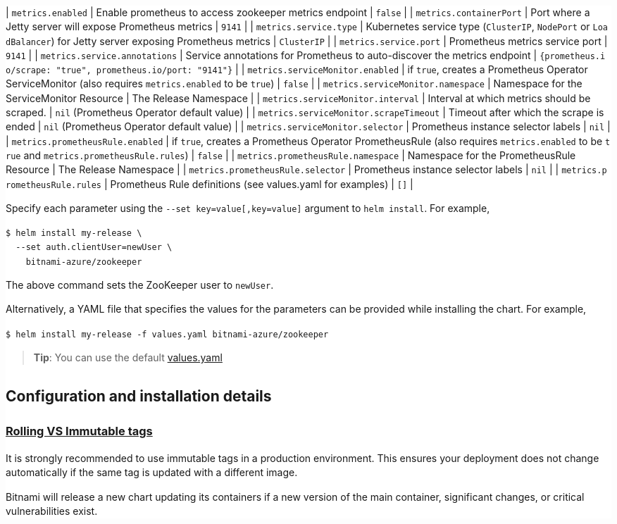 | `metrics.enabled`                        | Enable prometheus to access zookeeper metrics endpoint                                                                                    | `false`                                                      |
| `metrics.containerPort`                  | Port where a Jetty server will expose Prometheus metrics                                                                                  | `9141`                                                       |
| `metrics.service.type`                   | Kubernetes service type (`ClusterIP`, `NodePort` or `LoadBalancer`) for Jetty server exposing Prometheus metrics                          | `ClusterIP`                                                  |
| `metrics.service.port`                   | Prometheus metrics service port                                                                                                           | `9141`                                                       |
| `metrics.service.annotations`            | Service annotations for Prometheus to auto-discover the metrics endpoint                                                                  | `{prometheus.io/scrape: "true", prometheus.io/port: "9141"}` |
| `metrics.serviceMonitor.enabled`         | if `true`, creates a Prometheus Operator ServiceMonitor (also requires `metrics.enabled` to be `true`)                                    | `false`                                                      |
| `metrics.serviceMonitor.namespace`       | Namespace for the ServiceMonitor Resource                                                                                                 | The Release Namespace                                        |
| `metrics.serviceMonitor.interval`        | Interval at which metrics should be scraped.                                                                                              | `nil` (Prometheus Operator default value)                    |
| `metrics.serviceMonitor.scrapeTimeout`   | Timeout after which the scrape is ended                                                                                                   | `nil` (Prometheus Operator default value)                    |
| `metrics.serviceMonitor.selector`        | Prometheus instance selector labels                                                                                                       | `nil`                                                        |
| `metrics.prometheusRule.enabled`         | if `true`, creates a Prometheus Operator PrometheusRule (also requires `metrics.enabled` to be `true` and `metrics.prometheusRule.rules`) | `false`                                                      |
| `metrics.prometheusRule.namespace`       | Namespace for the PrometheusRule Resource                                                                                                 | The Release Namespace                                        |
| `metrics.prometheusRule.selector`        | Prometheus instance selector labels                                                                                                       | `nil`                                                        |
| `metrics.prometheusRule.rules`           | Prometheus Rule definitions (see values.yaml for examples)                                                                                | `[]`                                                         |

Specify each parameter using the `--set key=value[,key=value]` argument to `helm install`. For example,

```console
$ helm install my-release \
  --set auth.clientUser=newUser \
    bitnami-azure/zookeeper
```

The above command sets the ZooKeeper user to `newUser`.

Alternatively, a YAML file that specifies the values for the parameters can be provided while installing the chart. For example,

```console
$ helm install my-release -f values.yaml bitnami-azure/zookeeper
```

> **Tip**: You can use the default [values.yaml](values.yaml)

## Configuration and installation details

### [Rolling VS Immutable tags](https://docs.bitnami.com/containers/how-to/understand-rolling-tags-containers/)

It is strongly recommended to use immutable tags in a production environment. This ensures your deployment does not change automatically if the same tag is updated with a different image.

Bitnami will release a new chart updating its containers if a new version of the main container, significant changes, or critical vulnerabilities exist.

